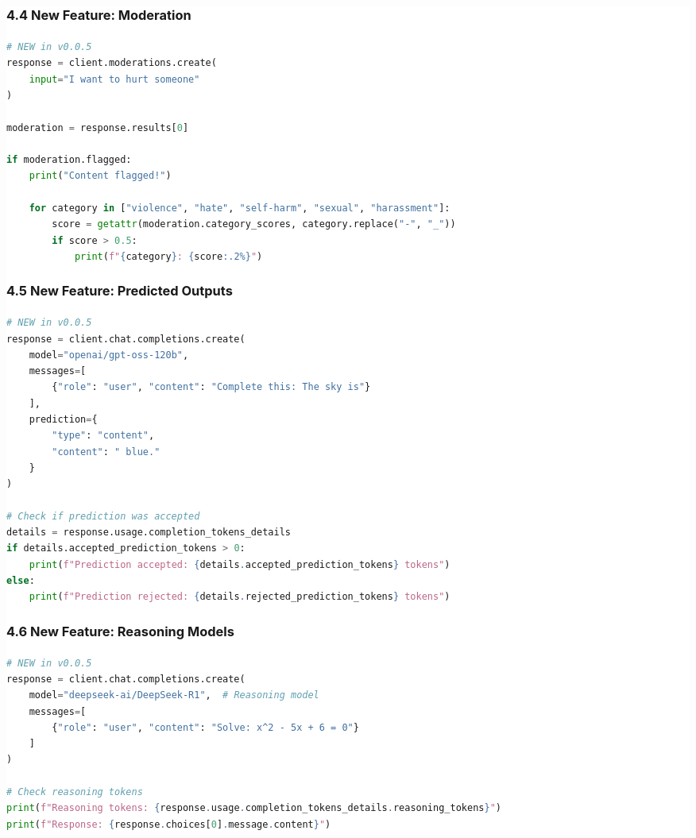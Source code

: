 ### 4.4 New Feature: Moderation

```python
# NEW in v0.0.5
response = client.moderations.create(
    input="I want to hurt someone"
)

moderation = response.results[0]

if moderation.flagged:
    print("Content flagged!")

    for category in ["violence", "hate", "self-harm", "sexual", "harassment"]:
        score = getattr(moderation.category_scores, category.replace("-", "_"))
        if score > 0.5:
            print(f"{category}: {score:.2%}")
```

### 4.5 New Feature: Predicted Outputs

```python
# NEW in v0.0.5
response = client.chat.completions.create(
    model="openai/gpt-oss-120b",
    messages=[
        {"role": "user", "content": "Complete this: The sky is"}
    ],
    prediction={
        "type": "content",
        "content": " blue."
    }
)

# Check if prediction was accepted
details = response.usage.completion_tokens_details
if details.accepted_prediction_tokens > 0:
    print(f"Prediction accepted: {details.accepted_prediction_tokens} tokens")
else:
    print(f"Prediction rejected: {details.rejected_prediction_tokens} tokens")
```

### 4.6 New Feature: Reasoning Models

```python
# NEW in v0.0.5
response = client.chat.completions.create(
    model="deepseek-ai/DeepSeek-R1",  # Reasoning model
    messages=[
        {"role": "user", "content": "Solve: x^2 - 5x + 6 = 0"}
    ]
)

# Check reasoning tokens
print(f"Reasoning tokens: {response.usage.completion_tokens_details.reasoning_tokens}")
print(f"Response: {response.choices[0].message.content}")
```
